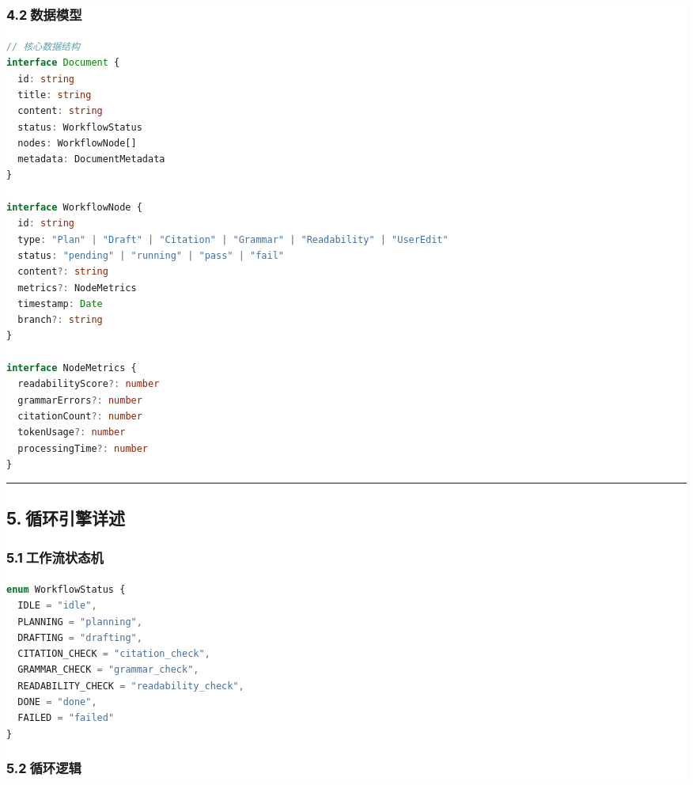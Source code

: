 ### 4.2 数据模型

```typescript
// 核心数据结构
interface Document {
  id: string
  title: string
  content: string
  status: WorkflowStatus
  nodes: WorkflowNode[]
  metadata: DocumentMetadata
}

interface WorkflowNode {
  id: string
  type: "Plan" | "Draft" | "Citation" | "Grammar" | "Readability" | "UserEdit"
  status: "pending" | "running" | "pass" | "fail"
  content?: string
  metrics?: NodeMetrics
  timestamp: Date
  branch?: string
}

interface NodeMetrics {
  readabilityScore?: number
  grammarErrors?: number
  citationCount?: number
  tokenUsage?: number
  processingTime?: number
}
```

---

## 5. 循环引擎详述

### 5.1 工作流状态机

```typescript
enum WorkflowStatus {
  IDLE = "idle",
  PLANNING = "planning", 
  DRAFTING = "drafting",
  CITATION_CHECK = "citation_check",
  GRAMMAR_CHECK = "grammar_check", 
  READABILITY_CHECK = "readability_check",
  DONE = "done",
  FAILED = "failed"
}
```

### 5.2 循环逻辑
